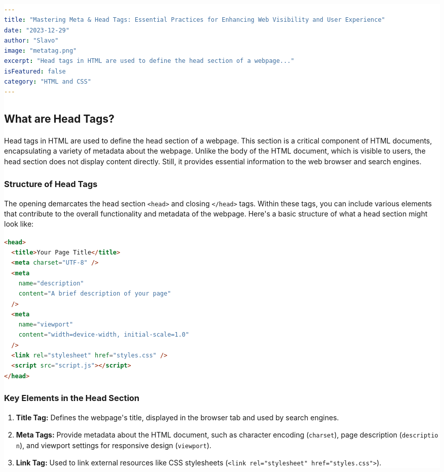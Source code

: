 ```yaml
---
title: "Mastering Meta & Head Tags: Essential Practices for Enhancing Web Visibility and User Experience"
date: "2023-12-29"
author: "Slavo"
image: "metatag.png"
excerpt: "Head tags in HTML are used to define the head section of a webpage..."
isFeatured: false
category: "HTML and CSS"
---
```


## What are Head Tags?

Head tags in HTML are used to define the head section of a webpage. This section is a critical component of HTML documents, encapsulating a variety of metadata about the webpage. Unlike the body of the HTML document, which is visible to users, the head section does not display content directly. Still, it provides essential information to the web browser and search engines.

### Structure of Head Tags

The opening demarcates the head section `<head>` and closing `</head>` tags. Within these tags, you can include various elements that contribute to the overall functionality and metadata of the webpage. Here's a basic structure of what a head section might look like:

```html
<head>
  <title>Your Page Title</title>
  <meta charset="UTF-8" />
  <meta
    name="description"
    content="A brief description of your page"
  />
  <meta
    name="viewport"
    content="width=device-width, initial-scale=1.0"
  />
  <link rel="stylesheet" href="styles.css" />
  <script src="script.js"></script>
</head>
```

### Key Elements in the Head Section

1. **Title Tag:** Defines the webpage's title, displayed in the browser tab and used by search engines.

2. **Meta Tags:** Provide metadata about the HTML document, such as character encoding (`charset`), page description (`description`), and viewport settings for responsive design (`viewport`).

3. **Link Tag:** Used to link external resources like CSS stylesheets (`<link rel="stylesheet" href="styles.css">`).

